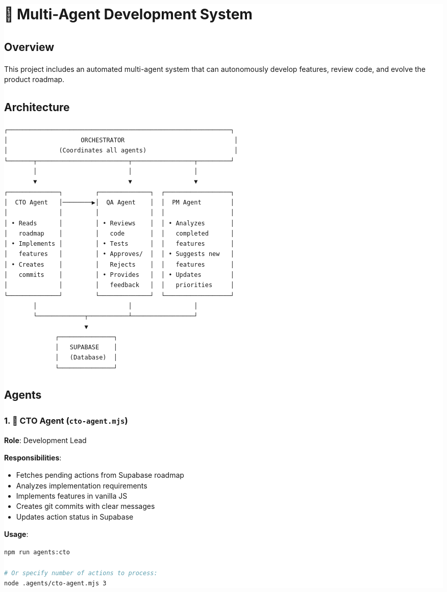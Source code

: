# 🤖 Multi-Agent Development System

## Overview

This project includes an automated multi-agent system that can autonomously develop features, review code, and evolve the product roadmap.

## Architecture

```
┌─────────────────────────────────────────────────────────────┐
│                    ORCHESTRATOR                              │
│              (Coordinates all agents)                        │
└───────┬─────────────────────────┬─────────────────┬─────────┘
        │                         │                 │
        ▼                         ▼                 ▼
┌──────────────┐         ┌──────────────┐  ┌──────────────────┐
│  CTO Agent   │────────▶│  QA Agent    │  │  PM Agent        │
│              │         │              │  │                  │
│ • Reads      │         │ • Reviews    │  │ • Analyzes       │
│   roadmap    │         │   code       │  │   completed      │
│ • Implements │         │ • Tests      │  │   features       │
│   features   │         │ • Approves/  │  │ • Suggests new   │
│ • Creates    │         │   Rejects    │  │   features       │
│   commits    │         │ • Provides   │  │ • Updates        │
│              │         │   feedback   │  │   priorities     │
└──────────────┘         └──────────────┘  └──────────────────┘
        │                         │                 │
        └─────────────┬───────────┴─────────────────┘
                      ▼
              ┌───────────────┐
              │   SUPABASE    │
              │   (Database)  │
              └───────────────┘
```

## Agents

### 1. 🎯 CTO Agent (`cto-agent.mjs`)

**Role**: Development Lead

**Responsibilities**:
- Fetches pending actions from Supabase roadmap
- Analyzes implementation requirements
- Implements features in vanilla JS
- Creates git commits with clear messages
- Updates action status in Supabase

**Usage**:
```bash
npm run agents:cto

# Or specify number of actions to process:
node .agents/cto-agent.mjs 3
```
